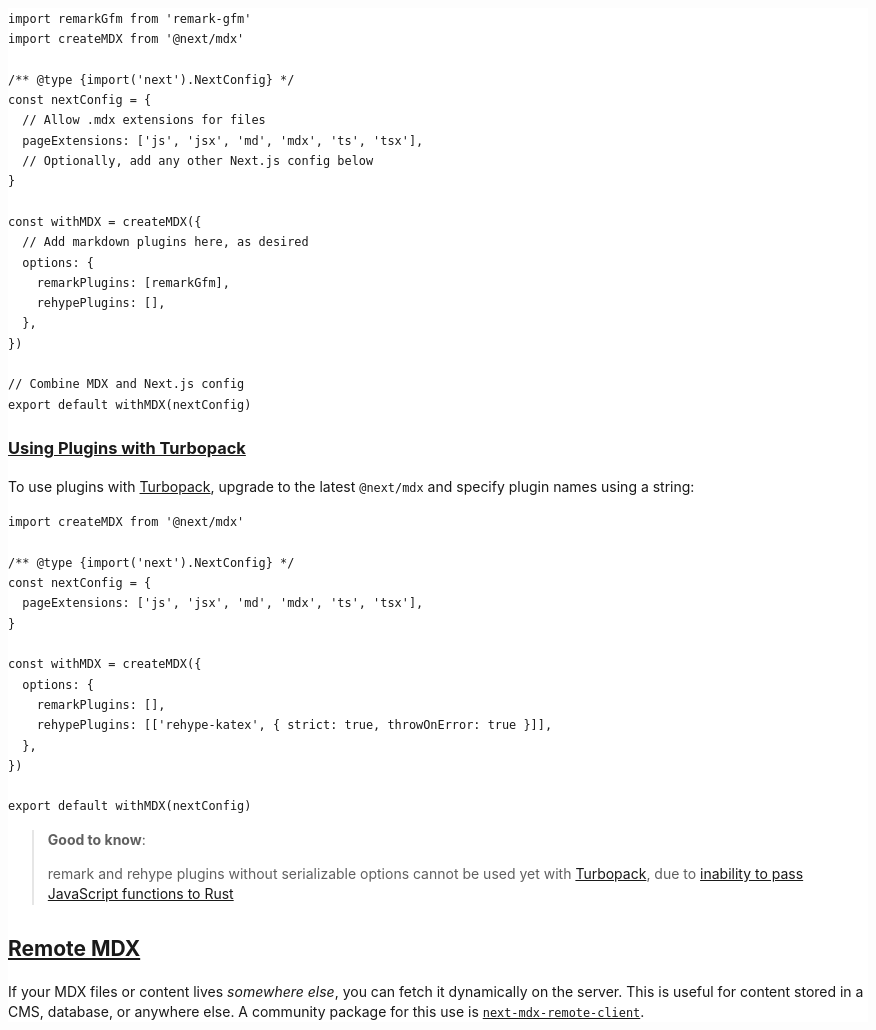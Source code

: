     import remarkGfm from 'remark-gfm'
    import createMDX from '@next/mdx'
     
    /** @type {import('next').NextConfig} */
    const nextConfig = {
      // Allow .mdx extensions for files
      pageExtensions: ['js', 'jsx', 'md', 'mdx', 'ts', 'tsx'],
      // Optionally, add any other Next.js config below
    }
     
    const withMDX = createMDX({
      // Add markdown plugins here, as desired
      options: {
        remarkPlugins: [remarkGfm],
        rehypePlugins: [],
      },
    })
     
    // Combine MDX and Next.js config
    export default withMDX(nextConfig)

### [Using Plugins with Turbopack](#using-plugins-with-turbopack)

To use plugins with [Turbopack](/docs/app/api-reference/turbopack), upgrade to the latest `@next/mdx` and specify plugin names using a string:

    import createMDX from '@next/mdx'
     
    /** @type {import('next').NextConfig} */
    const nextConfig = {
      pageExtensions: ['js', 'jsx', 'md', 'mdx', 'ts', 'tsx'],
    }
     
    const withMDX = createMDX({
      options: {
        remarkPlugins: [],
        rehypePlugins: [['rehype-katex', { strict: true, throwOnError: true }]],
      },
    })
     
    export default withMDX(nextConfig)

> **Good to know**:
> 
> remark and rehype plugins without serializable options cannot be used yet with [Turbopack](/docs/app/api-reference/turbopack), due to [inability to pass JavaScript functions to Rust](https://github.com/vercel/next.js/issues/71819#issuecomment-2461802968)

## [Remote MDX](#remote-mdx)

If your MDX files or content lives _somewhere else_, you can fetch it dynamically on the server. This is useful for content stored in a CMS, database, or anywhere else. A community package for this use is [`next-mdx-remote-client`](https://github.com/ipikuka/next-mdx-remote-client?tab=readme-ov-file#the-part-associated-with-nextjs-app-router).
